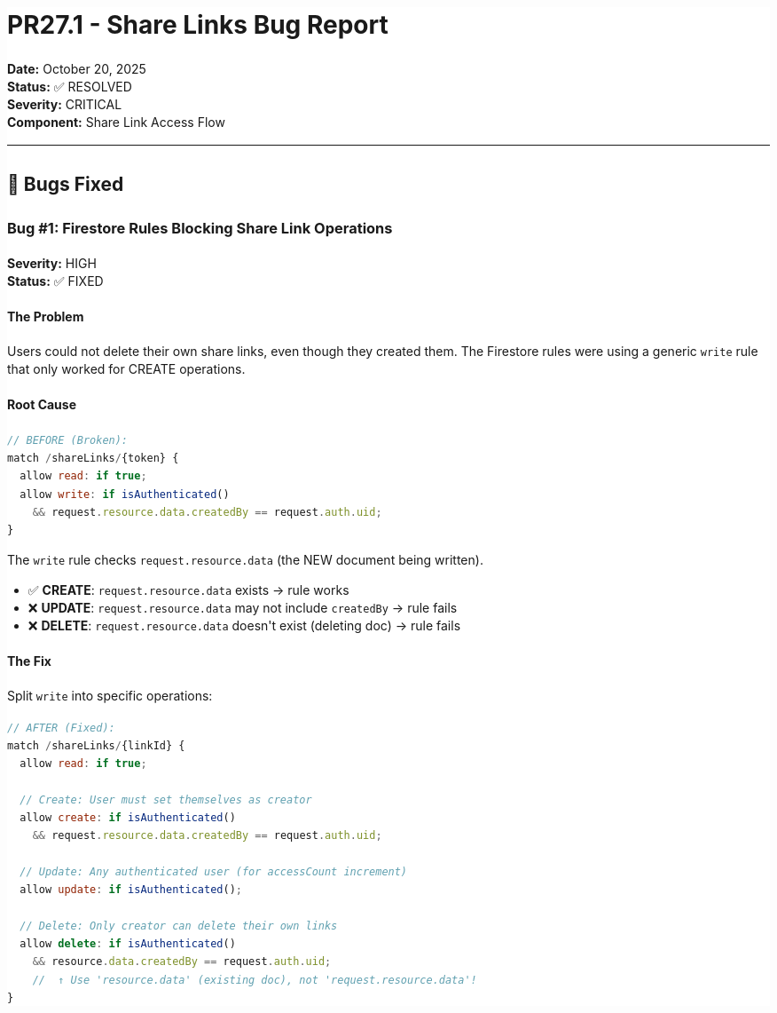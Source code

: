 # PR27.1 - Share Links Bug Report

**Date:** October 20, 2025  
**Status:** ✅ RESOLVED  
**Severity:** CRITICAL  
**Component:** Share Link Access Flow  

---

## 🐛 Bugs Fixed

### Bug #1: Firestore Rules Blocking Share Link Operations
**Severity:** HIGH  
**Status:** ✅ FIXED  

#### The Problem
Users could not delete their own share links, even though they created them. The Firestore rules were using a generic `write` rule that only worked for CREATE operations.

#### Root Cause
```javascript
// BEFORE (Broken):
match /shareLinks/{token} {
  allow read: if true;
  allow write: if isAuthenticated() 
    && request.resource.data.createdBy == request.auth.uid;
}
```

The `write` rule checks `request.resource.data` (the NEW document being written).

- ✅ **CREATE**: `request.resource.data` exists → rule works
- ❌ **UPDATE**: `request.resource.data` may not include `createdBy` → rule fails
- ❌ **DELETE**: `request.resource.data` doesn't exist (deleting doc) → rule fails

#### The Fix
Split `write` into specific operations:

```javascript
// AFTER (Fixed):
match /shareLinks/{linkId} {
  allow read: if true;
  
  // Create: User must set themselves as creator
  allow create: if isAuthenticated() 
    && request.resource.data.createdBy == request.auth.uid;
  
  // Update: Any authenticated user (for accessCount increment)
  allow update: if isAuthenticated();
  
  // Delete: Only creator can delete their own links
  allow delete: if isAuthenticated() 
    && resource.data.createdBy == request.auth.uid;
    //  ↑ Use 'resource.data' (existing doc), not 'request.resource.data'!
}
```
